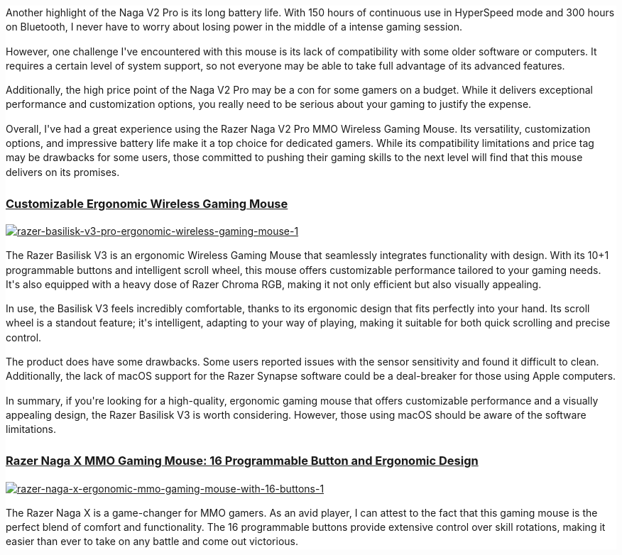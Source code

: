 Another highlight of the Naga V2 Pro is its long battery life. With 150 hours of continuous use in HyperSpeed mode and 300 hours on Bluetooth, I never have to worry about losing power in the middle of a intense gaming session. 

However, one challenge I've encountered with this mouse is its lack of compatibility with some older software or computers. It requires a certain level of system support, so not everyone may be able to take full advantage of its advanced features. 

Additionally, the high price point of the Naga V2 Pro may be a con for some gamers on a budget. While it delivers exceptional performance and customization options, you really need to be serious about your gaming to justify the expense. 

Overall, I've had a great experience using the Razer Naga V2 Pro MMO Wireless Gaming Mouse. Its versatility, customization options, and impressive battery life make it a top choice for dedicated gamers. While its compatibility limitations and price tag may be drawbacks for some users, those committed to pushing their gaming skills to the next level will find that this mouse delivers on its promises. 


### [Customizable Ergonomic Wireless Gaming Mouse](https://serp.ly/@serpgames/amazon/razer-gaming-mouse?utm\_source=serpgames&utm\_medium=organic&utm\_campaign=website)

<div class="image"><a href="https://serp.ly/@serpgames/amazon/razer-gaming-mouse?utm_source=serpgames&utm_medium=organic&utm_campaign=website"><img alt="razer-basilisk-v3-pro-ergonomic-wireless-gaming-mouse-1" src="https://imagedelivery.net/vy2bglCGN6hEeWOnSe2c7A/razer-basilisk-v3-pro-ergonomic-wireless-gaming-mouse-1/w=720,h=540,fit=pad,background=black"/></a></div>

The Razer Basilisk V3 is an ergonomic Wireless Gaming Mouse that seamlessly integrates functionality with design. With its 10+1 programmable buttons and intelligent scroll wheel, this mouse offers customizable performance tailored to your gaming needs. It's also equipped with a heavy dose of Razer Chroma RGB, making it not only efficient but also visually appealing. 

In use, the Basilisk V3 feels incredibly comfortable, thanks to its ergonomic design that fits perfectly into your hand. Its scroll wheel is a standout feature; it's intelligent, adapting to your way of playing, making it suitable for both quick scrolling and precise control. 

The product does have some drawbacks. Some users reported issues with the sensor sensitivity and found it difficult to clean. Additionally, the lack of macOS support for the Razer Synapse software could be a deal-breaker for those using Apple computers. 

In summary, if you're looking for a high-quality, ergonomic gaming mouse that offers customizable performance and a visually appealing design, the Razer Basilisk V3 is worth considering. However, those using macOS should be aware of the software limitations. 


### [Razer Naga X MMO Gaming Mouse: 16 Programmable Button and Ergonomic Design](https://serp.ly/@serpgames/amazon/razer-gaming-mouse?utm\_source=serpgames&utm\_medium=organic&utm\_campaign=website)

<div class="image"><a href="https://serp.ly/@serpgames/amazon/razer-gaming-mouse?utm_source=serpgames&utm_medium=organic&utm_campaign=website"><img alt="razer-naga-x-ergonomic-mmo-gaming-mouse-with-16-buttons-1" src="https://imagedelivery.net/vy2bglCGN6hEeWOnSe2c7A/razer-naga-x-ergonomic-mmo-gaming-mouse-with-16-buttons-1/w=720,h=540,fit=pad,background=black"/></a></div>

The Razer Naga X is a game-changer for MMO gamers. As an avid player, I can attest to the fact that this gaming mouse is the perfect blend of comfort and functionality. The 16 programmable buttons provide extensive control over skill rotations, making it easier than ever to take on any battle and come out victorious. 
